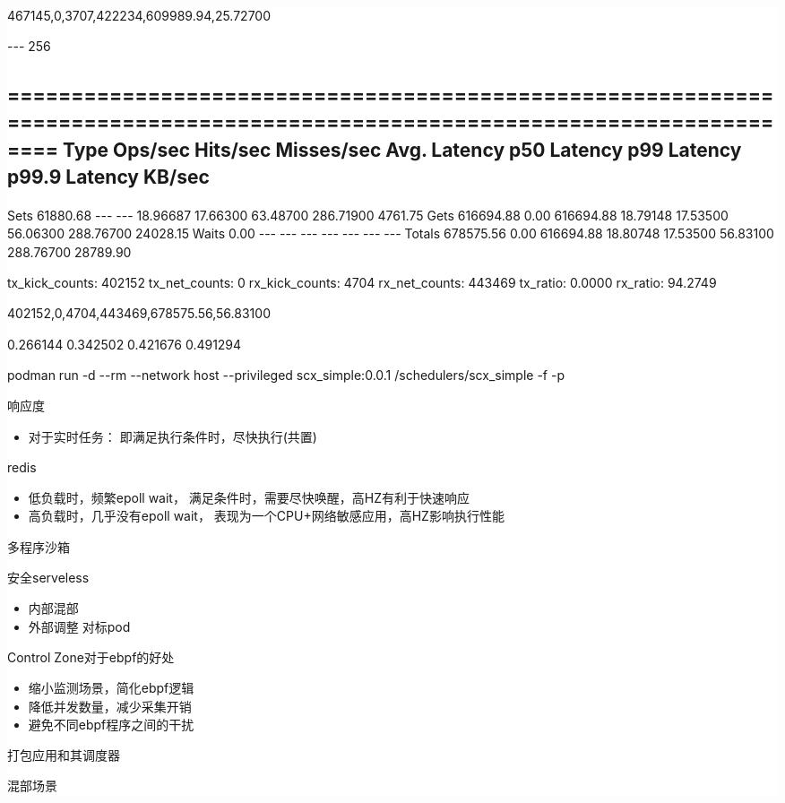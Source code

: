 467145,0,3707,422234,609989.94,25.72700

--- 256

============================================================================================================================
Type         Ops/sec     Hits/sec   Misses/sec    Avg. Latency     p50 Latency     p99 Latency   p99.9 Latency       KB/sec
----------------------------------------------------------------------------------------------------------------------------
Sets        61880.68          ---          ---        18.96687        17.66300        63.48700       286.71900      4761.75
Gets       616694.88         0.00    616694.88        18.79148        17.53500        56.06300       288.76700     24028.15
Waits           0.00          ---          ---             ---             ---             ---             ---          ---
Totals     678575.56         0.00    616694.88        18.80748        17.53500        56.83100       288.76700     28789.90

tx_kick_counts: 402152
tx_net_counts: 0
rx_kick_counts: 4704
rx_net_counts: 443469
tx_ratio: 0.0000
rx_ratio: 94.2749

402152,0,4704,443469,678575.56,56.83100

0.266144
0.342502
0.421676
0.491294


podman run -d --rm --network host --privileged scx_simple:0.0.1 /schedulers/scx_simple -f -p


响应度
- 对于实时任务： 即满足执行条件时，尽快执行(共置)

redis
- 低负载时，频繁epoll wait， 满足条件时，需要尽快唤醒，高HZ有利于快速响应
- 高负载时，几乎没有epoll wait， 表现为一个CPU+网络敏感应用，高HZ影响执行性能

多程序沙箱

安全serveless
- 内部混部
- 外部调整
对标pod

Control Zone对于ebpf的好处
- 缩小监测场景，简化ebpf逻辑
- 降低并发数量，减少采集开销
- 避免不同ebpf程序之间的干扰

打包应用和其调度器

混部场景
